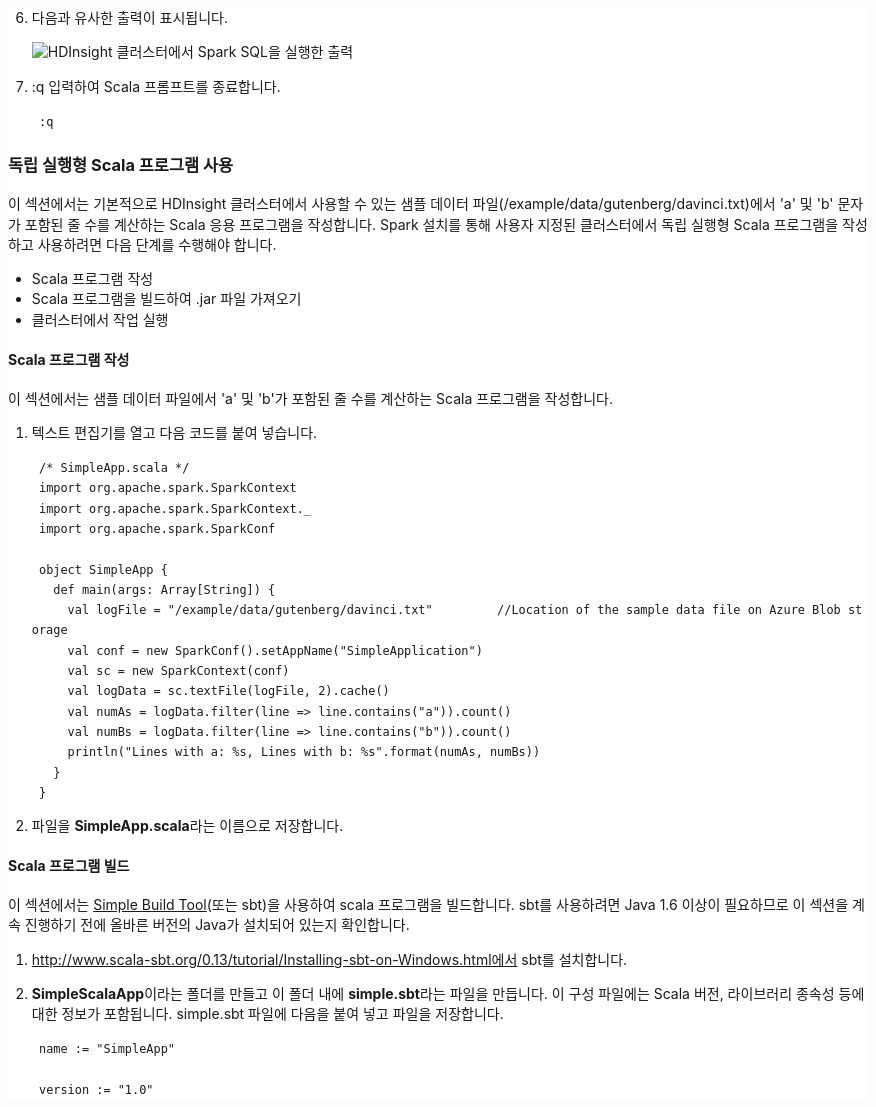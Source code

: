 6. 다음과 유사한 출력이 표시됩니다.

	![HDInsight 클러스터에서 Spark SQL을 실행한 출력](./media/hdinsight-hadoop-spark-install/hdi-spark-sql.png)

7. :q 입력하여 Scala 프롬프트를 종료합니다.

		:q

### <a name="standalone"></a>독립 실행형 Scala 프로그램 사용

이 섹션에서는 기본적으로 HDInsight 클러스터에서 사용할 수 있는 샘플 데이터 파일(/example/data/gutenberg/davinci.txt)에서 'a' 및 'b' 문자가 포함된 줄 수를 계산하는 Scala 응용 프로그램을 작성합니다. Spark 설치를 통해 사용자 지정된 클러스터에서 독립 실행형 Scala 프로그램을 작성하고 사용하려면 다음 단계를 수행해야 합니다.

- Scala 프로그램 작성
- Scala 프로그램을 빌드하여 .jar 파일 가져오기
- 클러스터에서 작업 실행

#### Scala 프로그램 작성
이 섹션에서는 샘플 데이터 파일에서 'a' 및 'b'가 포함된 줄 수를 계산하는 Scala 프로그램을 작성합니다.

1. 텍스트 편집기를 열고 다음 코드를 붙여 넣습니다.


		/* SimpleApp.scala */
		import org.apache.spark.SparkContext
		import org.apache.spark.SparkContext._
		import org.apache.spark.SparkConf

		object SimpleApp {
		  def main(args: Array[String]) {
		    val logFile = "/example/data/gutenberg/davinci.txt"			//Location of the sample data file on Azure Blob storage
		    val conf = new SparkConf().setAppName("SimpleApplication")
		    val sc = new SparkContext(conf)
		    val logData = sc.textFile(logFile, 2).cache()
		    val numAs = logData.filter(line => line.contains("a")).count()
		    val numBs = logData.filter(line => line.contains("b")).count()
		    println("Lines with a: %s, Lines with b: %s".format(numAs, numBs))
		  }
		}

2. 파일을 **SimpleApp.scala**라는 이름으로 저장합니다.

#### Scala 프로그램 빌드
이 섹션에서는 <a href="http://www.scala-sbt.org/0.13/docs/index.html" target="_blank">Simple Build Tool</a>(또는 sbt)을 사용하여 scala 프로그램을 빌드합니다. sbt를 사용하려면 Java 1.6 이상이 필요하므로 이 섹션을 계속 진행하기 전에 올바른 버전의 Java가 설치되어 있는지 확인합니다.

1. http://www.scala-sbt.org/0.13/tutorial/Installing-sbt-on-Windows.html에서 sbt를 설치합니다.
2. **SimpleScalaApp**이라는 폴더를 만들고 이 폴더 내에 **simple.sbt**라는 파일을 만듭니다. 이 구성 파일에는 Scala 버전, 라이브러리 종속성 등에 대한 정보가 포함됩니다. simple.sbt 파일에 다음을 붙여 넣고 파일을 저장합니다.


		name := "SimpleApp"

		version := "1.0"


[hdinsight-provision]: hdinsight-provision-clusters.md
[hdinsight-install-r]: hdinsight-hadoop-r-scripts.md
[hdinsight-cluster-customize]: hdinsight-hadoop-customize-cluster.md
[powershell-install-configure]: powershell-install-configure.md